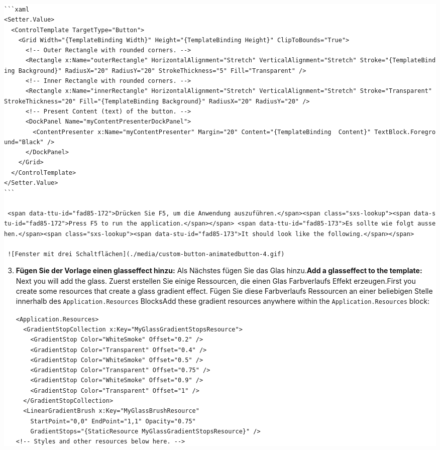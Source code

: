     ```xaml
    <Setter.Value>
      <ControlTemplate TargetType="Button">
        <Grid Width="{TemplateBinding Width}" Height="{TemplateBinding Height}" ClipToBounds="True">
          <!-- Outer Rectangle with rounded corners. -->
          <Rectangle x:Name="outerRectangle" HorizontalAlignment="Stretch" VerticalAlignment="Stretch" Stroke="{TemplateBinding Background}" RadiusX="20" RadiusY="20" StrokeThickness="5" Fill="Transparent" />
          <!-- Inner Rectangle with rounded corners. -->
          <Rectangle x:Name="innerRectangle" HorizontalAlignment="Stretch" VerticalAlignment="Stretch" Stroke="Transparent" StrokeThickness="20" Fill="{TemplateBinding Background}" RadiusX="20" RadiusY="20" />
          <!-- Present Content (text) of the button. -->
          <DockPanel Name="myContentPresenterDockPanel">
            <ContentPresenter x:Name="myContentPresenter" Margin="20" Content="{TemplateBinding  Content}" TextBlock.Foreground="Black" />
          </DockPanel>
        </Grid>
      </ControlTemplate>
    </Setter.Value>
    ```

     <span data-ttu-id="fad85-172">Drücken Sie F5, um die Anwendung auszuführen.</span><span class="sxs-lookup"><span data-stu-id="fad85-172">Press F5 to run the application.</span></span> <span data-ttu-id="fad85-173">Es sollte wie folgt aussehen.</span><span class="sxs-lookup"><span data-stu-id="fad85-173">It should look like the following.</span></span>

     ![Fenster mit drei Schaltflächen](./media/custom-button-animatedbutton-4.gif)

3. <span data-ttu-id="fad85-175">**Fügen Sie der Vorlage einen glasseffect hinzu:** Als Nächstes fügen Sie das Glas hinzu.</span><span class="sxs-lookup"><span data-stu-id="fad85-175">**Add a glasseffect to the template:** Next you will add the glass.</span></span> <span data-ttu-id="fad85-176">Zuerst erstellen Sie einige Ressourcen, die einen Glas Farbverlaufs Effekt erzeugen.</span><span class="sxs-lookup"><span data-stu-id="fad85-176">First you create some resources that create a glass gradient effect.</span></span> <span data-ttu-id="fad85-177">Fügen Sie diese Farbverlaufs Ressourcen an einer beliebigen Stelle innerhalb des `Application.Resources` Blocks</span><span class="sxs-lookup"><span data-stu-id="fad85-177">Add these gradient resources anywhere within the `Application.Resources` block:</span></span>

    ```xaml
    <Application.Resources>
      <GradientStopCollection x:Key="MyGlassGradientStopsResource">
        <GradientStop Color="WhiteSmoke" Offset="0.2" />
        <GradientStop Color="Transparent" Offset="0.4" />
        <GradientStop Color="WhiteSmoke" Offset="0.5" />
        <GradientStop Color="Transparent" Offset="0.75" />
        <GradientStop Color="WhiteSmoke" Offset="0.9" />
        <GradientStop Color="Transparent" Offset="1" />
      </GradientStopCollection>
      <LinearGradientBrush x:Key="MyGlassBrushResource"
        StartPoint="0,0" EndPoint="1,1" Opacity="0.75"
        GradientStops="{StaticResource MyGlassGradientStopsResource}" />
    <!-- Styles and other resources below here. -->
    ```
